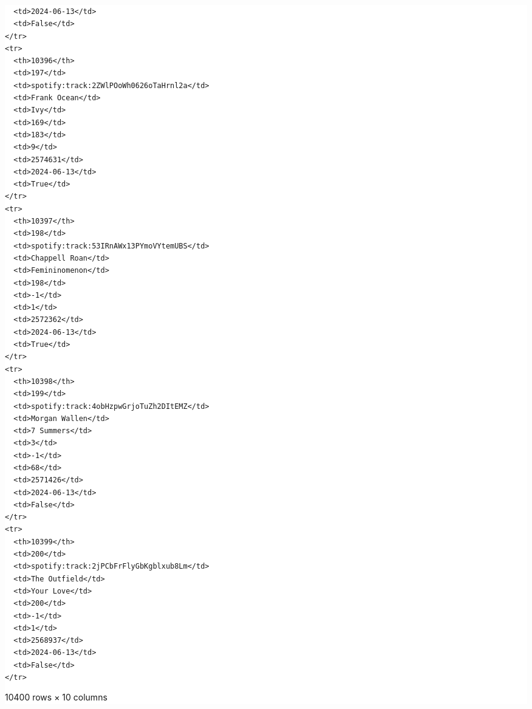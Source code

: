       <td>2024-06-13</td>
      <td>False</td>
    </tr>
    <tr>
      <th>10396</th>
      <td>197</td>
      <td>spotify:track:2ZWlPOoWh0626oTaHrnl2a</td>
      <td>Frank Ocean</td>
      <td>Ivy</td>
      <td>169</td>
      <td>183</td>
      <td>9</td>
      <td>2574631</td>
      <td>2024-06-13</td>
      <td>True</td>
    </tr>
    <tr>
      <th>10397</th>
      <td>198</td>
      <td>spotify:track:53IRnAWx13PYmoVYtemUBS</td>
      <td>Chappell Roan</td>
      <td>Femininomenon</td>
      <td>198</td>
      <td>-1</td>
      <td>1</td>
      <td>2572362</td>
      <td>2024-06-13</td>
      <td>True</td>
    </tr>
    <tr>
      <th>10398</th>
      <td>199</td>
      <td>spotify:track:4obHzpwGrjoTuZh2DItEMZ</td>
      <td>Morgan Wallen</td>
      <td>7 Summers</td>
      <td>3</td>
      <td>-1</td>
      <td>68</td>
      <td>2571426</td>
      <td>2024-06-13</td>
      <td>False</td>
    </tr>
    <tr>
      <th>10399</th>
      <td>200</td>
      <td>spotify:track:2jPCbFrFlyGbKgblxub8Lm</td>
      <td>The Outfield</td>
      <td>Your Love</td>
      <td>200</td>
      <td>-1</td>
      <td>1</td>
      <td>2568937</td>
      <td>2024-06-13</td>
      <td>False</td>
    </tr>
  </tbody>
</table>
<p>10400 rows × 10 columns</p>
</div>

